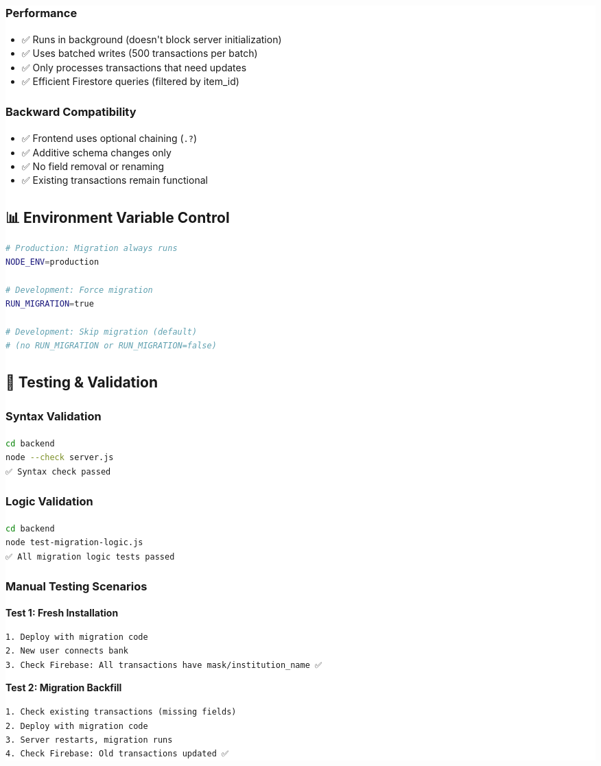 ### Performance
- ✅ Runs in background (doesn't block server initialization)
- ✅ Uses batched writes (500 transactions per batch)
- ✅ Only processes transactions that need updates
- ✅ Efficient Firestore queries (filtered by item_id)

### Backward Compatibility
- ✅ Frontend uses optional chaining (`.?`)
- ✅ Additive schema changes only
- ✅ No field removal or renaming
- ✅ Existing transactions remain functional

## 📊 Environment Variable Control

```bash
# Production: Migration always runs
NODE_ENV=production

# Development: Force migration
RUN_MIGRATION=true

# Development: Skip migration (default)
# (no RUN_MIGRATION or RUN_MIGRATION=false)
```

## 🧪 Testing & Validation

### Syntax Validation
```bash
cd backend
node --check server.js
✅ Syntax check passed
```

### Logic Validation
```bash
cd backend
node test-migration-logic.js
✅ All migration logic tests passed
```

### Manual Testing Scenarios

**Test 1: Fresh Installation**
```
1. Deploy with migration code
2. New user connects bank
3. Check Firebase: All transactions have mask/institution_name ✅
```

**Test 2: Migration Backfill**
```
1. Check existing transactions (missing fields)
2. Deploy with migration code
3. Server restarts, migration runs
4. Check Firebase: Old transactions updated ✅
```
